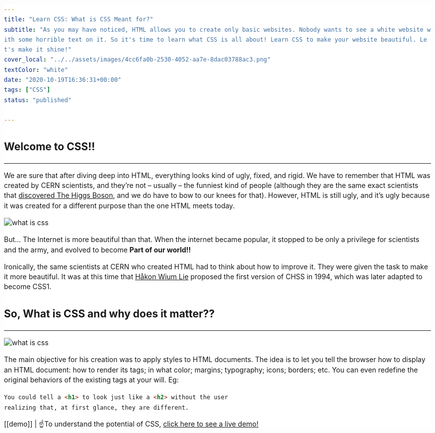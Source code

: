 ```yaml
---
title: "Learn CSS: What is CSS Meant for?"
subtitle: "As you may have noticed, HTML allows you to create only basic websites. Nobody wants to see a white website with some horrible text on it. So it's time to learn what CSS is all about! Learn CSS to make your website beautiful. Let's make it shine!"
cover_local: "../../assets/images/4cc6fa0b-2530-4052-aa7e-8dac03788ac3.png"
textColor: "white"
date: "2020-10-19T16:36:31+00:00"
tags: ["CSS"]
status: "published"

---
```


## Welcome to CSS!!
***
We are sure that after diving deep into HTML, everything looks kind of ugly, fixed, and rigid. We have to remember that HTML was created by CERN scientists, and they’re not – usually – the funniest kind of people (although they are the same exact scientists that 
[discovered The Higgs Boson](https://www.youtube.com/watch?v=0CugLD9HF94), and we do have to bow to our knees for that).  However, HTML is still ugly, and it’s ugly because it was created for a different purpose than the one HTML meets today.

![what is css](../../assets/images/6891485c-2a5a-4722-a7dc-f108993c18ba.jpeg)




But… The Internet is more beautiful than that. When the internet became popular, it stopped to be only a privilege for scientists and the army, and evolved to become **Part of our world!!**

Ironically, the same scientists at CERN who created HTML had to think about how to improve it. They were given the task to make it more beautiful. It was at this time that [Håkon Wium Lie](https://en.wikipedia.org/wiki/H%C3%A5kon_Wium_Lie) proposed the first version of CHSS in 1994, which was later adapted to become CSS1.

## So, What is CSS and why does it matter??
***

![what is css](../../assets/images/8c9fea86-c56c-486f-8b64-4322338076f7.jpeg)

The main objective for his creation was to apply styles to HTML documents. The idea is to let you tell the browser how to display an HTML document: how to render its tags; in what color; margins; typography; icons; borders; etc. You can even redefine the original behaviors of the existing tags at your will. Eg:

```html
You could tell a <h1> to look just like a <h2> without the user 
realizing that, at first glance, they are different.
```

[[demo]]
| :point_up:To understand the potential of CSS, [click here to see a live demo!](http://assets.breatheco.de/live-demos/css/bootstrap/)
